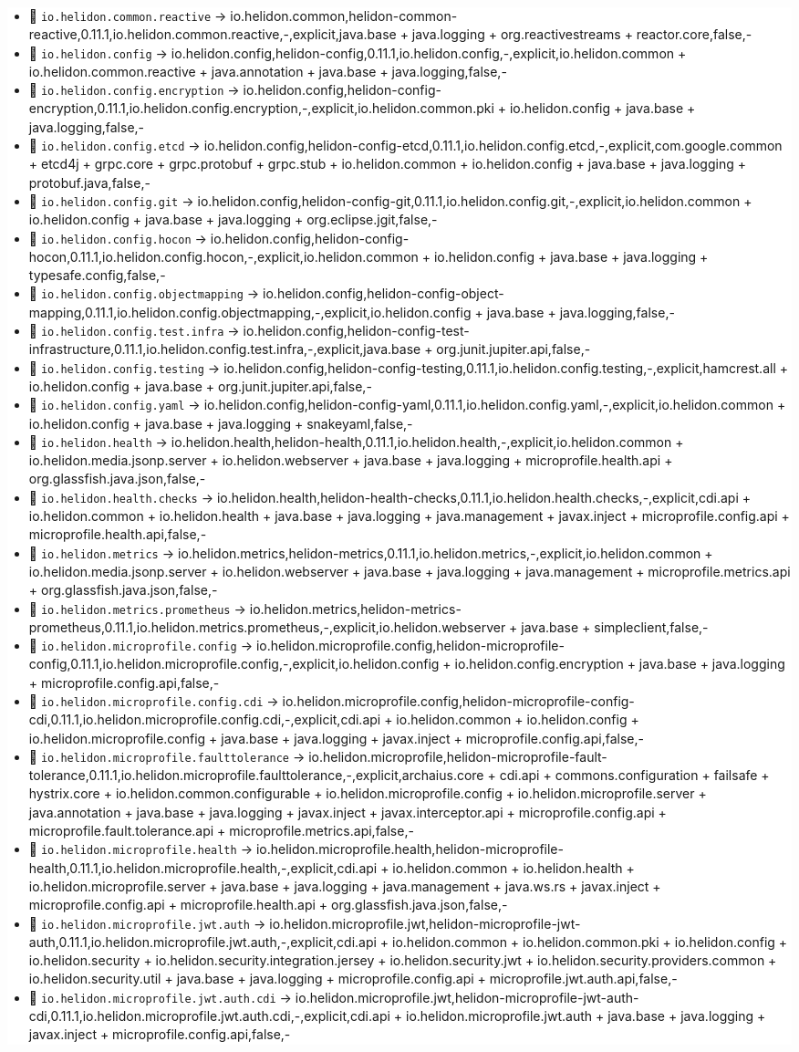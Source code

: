 - :dvd: `io.helidon.common.reactive` -> io.helidon.common,helidon-common-reactive,0.11.1,io.helidon.common.reactive,-,explicit,java.base + java.logging + org.reactivestreams + reactor.core,false,-
- :dvd: `io.helidon.config` -> io.helidon.config,helidon-config,0.11.1,io.helidon.config,-,explicit,io.helidon.common + io.helidon.common.reactive + java.annotation + java.base + java.logging,false,-
- :dvd: `io.helidon.config.encryption` -> io.helidon.config,helidon-config-encryption,0.11.1,io.helidon.config.encryption,-,explicit,io.helidon.common.pki + io.helidon.config + java.base + java.logging,false,-
- :dvd: `io.helidon.config.etcd` -> io.helidon.config,helidon-config-etcd,0.11.1,io.helidon.config.etcd,-,explicit,com.google.common + etcd4j + grpc.core + grpc.protobuf + grpc.stub + io.helidon.common + io.helidon.config + java.base + java.logging + protobuf.java,false,-
- :dvd: `io.helidon.config.git` -> io.helidon.config,helidon-config-git,0.11.1,io.helidon.config.git,-,explicit,io.helidon.common + io.helidon.config + java.base + java.logging + org.eclipse.jgit,false,-
- :dvd: `io.helidon.config.hocon` -> io.helidon.config,helidon-config-hocon,0.11.1,io.helidon.config.hocon,-,explicit,io.helidon.common + io.helidon.config + java.base + java.logging + typesafe.config,false,-
- :dvd: `io.helidon.config.objectmapping` -> io.helidon.config,helidon-config-object-mapping,0.11.1,io.helidon.config.objectmapping,-,explicit,io.helidon.config + java.base + java.logging,false,-
- :dvd: `io.helidon.config.test.infra` -> io.helidon.config,helidon-config-test-infrastructure,0.11.1,io.helidon.config.test.infra,-,explicit,java.base + org.junit.jupiter.api,false,-
- :dvd: `io.helidon.config.testing` -> io.helidon.config,helidon-config-testing,0.11.1,io.helidon.config.testing,-,explicit,hamcrest.all + io.helidon.config + java.base + org.junit.jupiter.api,false,-
- :dvd: `io.helidon.config.yaml` -> io.helidon.config,helidon-config-yaml,0.11.1,io.helidon.config.yaml,-,explicit,io.helidon.common + io.helidon.config + java.base + java.logging + snakeyaml,false,-
- :dvd: `io.helidon.health` -> io.helidon.health,helidon-health,0.11.1,io.helidon.health,-,explicit,io.helidon.common + io.helidon.media.jsonp.server + io.helidon.webserver + java.base + java.logging + microprofile.health.api + org.glassfish.java.json,false,-
- :dvd: `io.helidon.health.checks` -> io.helidon.health,helidon-health-checks,0.11.1,io.helidon.health.checks,-,explicit,cdi.api + io.helidon.common + io.helidon.health + java.base + java.logging + java.management + javax.inject + microprofile.config.api + microprofile.health.api,false,-
- :dvd: `io.helidon.metrics` -> io.helidon.metrics,helidon-metrics,0.11.1,io.helidon.metrics,-,explicit,io.helidon.common + io.helidon.media.jsonp.server + io.helidon.webserver + java.base + java.logging + java.management + microprofile.metrics.api + org.glassfish.java.json,false,-
- :dvd: `io.helidon.metrics.prometheus` -> io.helidon.metrics,helidon-metrics-prometheus,0.11.1,io.helidon.metrics.prometheus,-,explicit,io.helidon.webserver + java.base + simpleclient,false,-
- :dvd: `io.helidon.microprofile.config` -> io.helidon.microprofile.config,helidon-microprofile-config,0.11.1,io.helidon.microprofile.config,-,explicit,io.helidon.config + io.helidon.config.encryption + java.base + java.logging + microprofile.config.api,false,-
- :dvd: `io.helidon.microprofile.config.cdi` -> io.helidon.microprofile.config,helidon-microprofile-config-cdi,0.11.1,io.helidon.microprofile.config.cdi,-,explicit,cdi.api + io.helidon.common + io.helidon.config + io.helidon.microprofile.config + java.base + java.logging + javax.inject + microprofile.config.api,false,-
- :dvd: `io.helidon.microprofile.faulttolerance` -> io.helidon.microprofile,helidon-microprofile-fault-tolerance,0.11.1,io.helidon.microprofile.faulttolerance,-,explicit,archaius.core + cdi.api + commons.configuration + failsafe + hystrix.core + io.helidon.common.configurable + io.helidon.microprofile.config + io.helidon.microprofile.server + java.annotation + java.base + java.logging + javax.inject + javax.interceptor.api + microprofile.config.api + microprofile.fault.tolerance.api + microprofile.metrics.api,false,-
- :dvd: `io.helidon.microprofile.health` -> io.helidon.microprofile.health,helidon-microprofile-health,0.11.1,io.helidon.microprofile.health,-,explicit,cdi.api + io.helidon.common + io.helidon.health + io.helidon.microprofile.server + java.base + java.logging + java.management + java.ws.rs + javax.inject + microprofile.config.api + microprofile.health.api + org.glassfish.java.json,false,-
- :dvd: `io.helidon.microprofile.jwt.auth` -> io.helidon.microprofile.jwt,helidon-microprofile-jwt-auth,0.11.1,io.helidon.microprofile.jwt.auth,-,explicit,cdi.api + io.helidon.common + io.helidon.common.pki + io.helidon.config + io.helidon.security + io.helidon.security.integration.jersey + io.helidon.security.jwt + io.helidon.security.providers.common + io.helidon.security.util + java.base + java.logging + microprofile.config.api + microprofile.jwt.auth.api,false,-
- :dvd: `io.helidon.microprofile.jwt.auth.cdi` -> io.helidon.microprofile.jwt,helidon-microprofile-jwt-auth-cdi,0.11.1,io.helidon.microprofile.jwt.auth.cdi,-,explicit,cdi.api + io.helidon.microprofile.jwt.auth + java.base + java.logging + javax.inject + microprofile.config.api,false,-